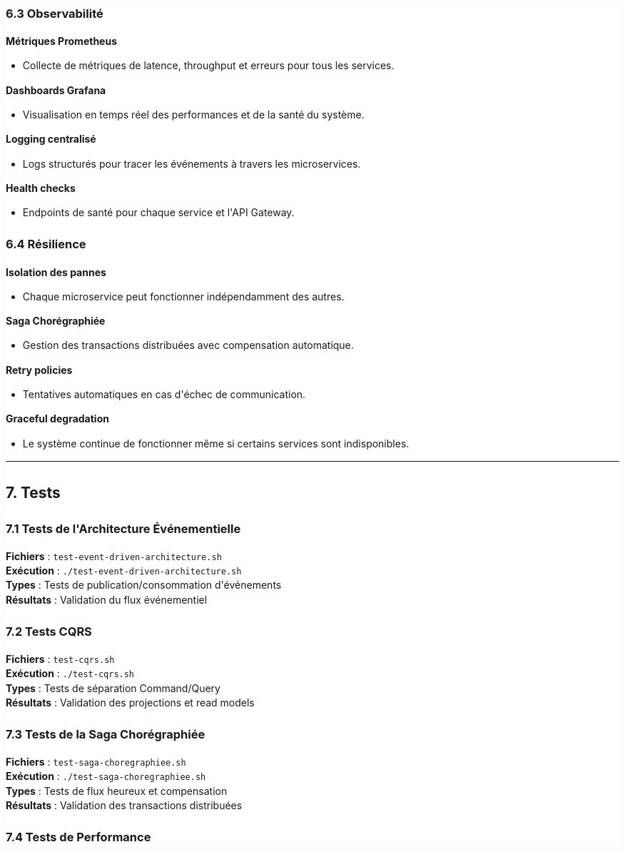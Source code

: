 ### 6.3 Observabilité

**Métriques Prometheus**
- Collecte de métriques de latence, throughput et erreurs pour tous les services.

**Dashboards Grafana**
- Visualisation en temps réel des performances et de la santé du système.

**Logging centralisé**
- Logs structurés pour tracer les événements à travers les microservices.

**Health checks**
- Endpoints de santé pour chaque service et l'API Gateway.

### 6.4 Résilience

**Isolation des pannes**
- Chaque microservice peut fonctionner indépendamment des autres.

**Saga Chorégraphiée**
- Gestion des transactions distribuées avec compensation automatique.

**Retry policies**
- Tentatives automatiques en cas d'échec de communication.

**Graceful degradation**
- Le système continue de fonctionner même si certains services sont indisponibles.

---

## 7. Tests

### 7.1 Tests de l'Architecture Événementielle

**Fichiers** : `test-event-driven-architecture.sh`  
**Exécution** : `./test-event-driven-architecture.sh`  
**Types** : Tests de publication/consommation d'événements  
**Résultats** : Validation du flux événementiel

### 7.2 Tests CQRS

**Fichiers** : `test-cqrs.sh`  
**Exécution** : `./test-cqrs.sh`  
**Types** : Tests de séparation Command/Query  
**Résultats** : Validation des projections et read models

### 7.3 Tests de la Saga Chorégraphiée

**Fichiers** : `test-saga-choregraphiee.sh`  
**Exécution** : `./test-saga-choregraphiee.sh`  
**Types** : Tests de flux heureux et compensation  
**Résultats** : Validation des transactions distribuées

### 7.4 Tests de Performance
